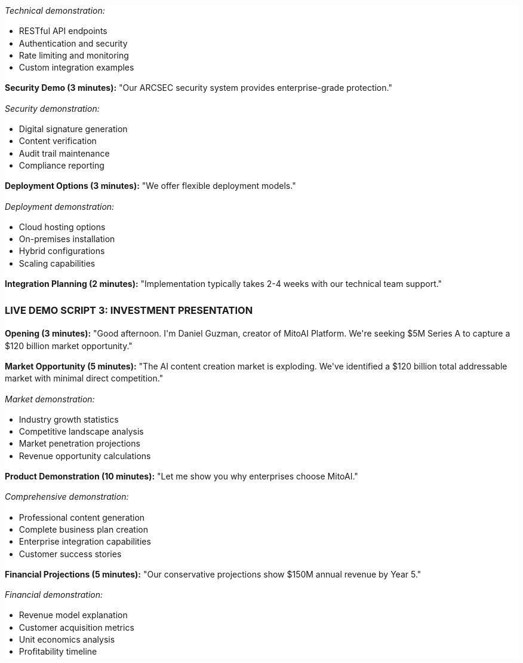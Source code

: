*Technical demonstration:*
- RESTful API endpoints
- Authentication and security
- Rate limiting and monitoring
- Custom integration examples

**Security Demo (3 minutes):**
"Our ARCSEC security system provides enterprise-grade protection."

*Security demonstration:*
- Digital signature generation
- Content verification
- Audit trail maintenance
- Compliance reporting

**Deployment Options (3 minutes):**
"We offer flexible deployment models."

*Deployment demonstration:*
- Cloud hosting options
- On-premises installation
- Hybrid configurations
- Scaling capabilities

**Integration Planning (2 minutes):**
"Implementation typically takes 2-4 weeks with our technical team support."

### LIVE DEMO SCRIPT 3: INVESTMENT PRESENTATION

**Opening (3 minutes):**
"Good afternoon. I'm Daniel Guzman, creator of MitoAI Platform. We're seeking $5M Series A to capture a $120 billion market opportunity."

**Market Opportunity (5 minutes):**
"The AI content creation market is exploding. We've identified a $120 billion total addressable market with minimal direct competition."

*Market demonstration:*
- Industry growth statistics
- Competitive landscape analysis
- Market penetration projections
- Revenue opportunity calculations

**Product Demonstration (10 minutes):**
"Let me show you why enterprises choose MitoAI."

*Comprehensive demonstration:*
- Professional content generation
- Complete business plan creation
- Enterprise integration capabilities
- Customer success stories

**Financial Projections (5 minutes):**
"Our conservative projections show $150M annual revenue by Year 5."

*Financial demonstration:*
- Revenue model explanation
- Customer acquisition metrics
- Unit economics analysis
- Profitability timeline
